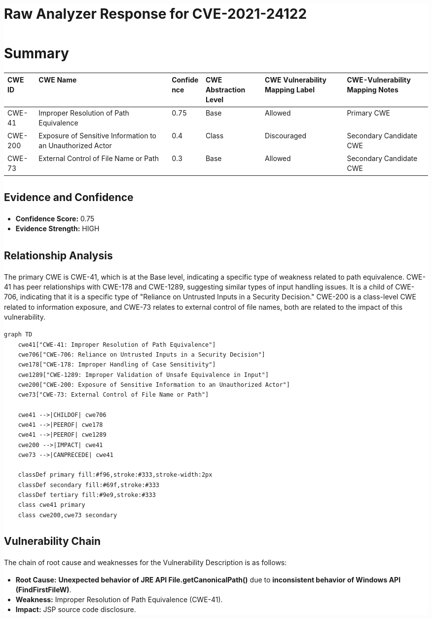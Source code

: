 # Raw Analyzer Response for CVE-2021-24122

# Summary
| CWE ID    | CWE Name                                                                                                 | Confidence | CWE Abstraction Level | CWE Vulnerability Mapping Label | CWE-Vulnerability Mapping Notes |
| :--------- | :------------------------------------------------------------------------------------------------------- | :---------- | :---------------------- | :------------------------------ | :------------------------------ |
| CWE-41 | Improper Resolution of Path Equivalence | 0.75 | Base | Allowed | Primary CWE |
| CWE-200 | Exposure of Sensitive Information to an Unauthorized Actor | 0.4 | Class | Discouraged | Secondary Candidate CWE |
| CWE-73 | External Control of File Name or Path | 0.3 | Base | Allowed | Secondary Candidate CWE |

## Evidence and Confidence

*   **Confidence Score:** 0.75
*   **Evidence Strength:** HIGH

## Relationship Analysis
The primary CWE is CWE-41, which is at the Base level, indicating a specific type of weakness related to path equivalence. CWE-41 has peer relationships with CWE-178 and CWE-1289, suggesting similar types of input handling issues. It is a child of CWE-706, indicating that it is a specific type of "Reliance on Untrusted Inputs in a Security Decision." CWE-200 is a class-level CWE related to information exposure, and CWE-73 relates to external control of file names, both are related to the impact of this vulnerability.

```mermaid
graph TD
    cwe41["CWE-41: Improper Resolution of Path Equivalence"]
    cwe706["CWE-706: Reliance on Untrusted Inputs in a Security Decision"]
    cwe178["CWE-178: Improper Handling of Case Sensitivity"]
    cwe1289["CWE-1289: Improper Validation of Unsafe Equivalence in Input"]
    cwe200["CWE-200: Exposure of Sensitive Information to an Unauthorized Actor"]
    cwe73["CWE-73: External Control of File Name or Path"]
    
    cwe41 -->|CHILDOF| cwe706
    cwe41 -->|PEEROF| cwe178
    cwe41 -->|PEEROF| cwe1289    
    cwe200 -->|IMPACT| cwe41
    cwe73 -->|CANPRECEDE| cwe41
    
    classDef primary fill:#f96,stroke:#333,stroke-width:2px
    classDef secondary fill:#69f,stroke:#333
    classDef tertiary fill:#9e9,stroke:#333
    class cwe41 primary
    class cwe200,cwe73 secondary
```

## Vulnerability Chain
The chain of root cause and weaknesses for the Vulnerability Description is as follows:
  - **Root Cause:** **Unexpected behavior of JRE API File.getCanonicalPath()** due to **inconsistent behavior of Windows API (FindFirstFileW)**.
  - **Weakness:** Improper Resolution of Path Equivalence (CWE-41).
  - **Impact:** JSP source code disclosure.
